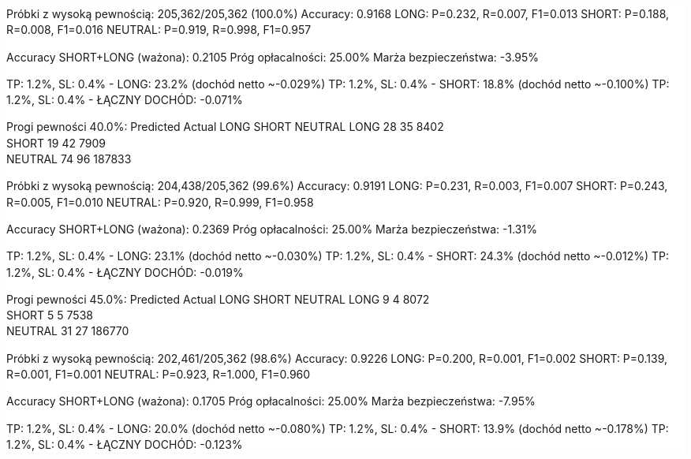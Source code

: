 Próbki z wysoką pewnością: 205,362/205,362 (100.0%)
Accuracy: 0.9168
LONG: P=0.232, R=0.007, F1=0.013
SHORT: P=0.188, R=0.008, F1=0.016
NEUTRAL: P=0.919, R=0.998, F1=0.957

Accuracy SHORT+LONG (ważona): 0.2105
Próg opłacalności: 25.00%
Marża bezpieczeństwa: -3.95%

TP: 1.2%, SL: 0.4% - LONG: 23.2% (dochód netto ~-0.029%)
TP: 1.2%, SL: 0.4% - SHORT: 18.8% (dochód netto ~-0.100%)
TP: 1.2%, SL: 0.4% - ŁĄCZNY DOCHÓD: -0.071%

Progi pewności 40.0%:
Predicted
Actual    LONG  SHORT  NEUTRAL
LONG      28     35     8402  
SHORT     19     42     7909  
NEUTRAL   74     96     187833

Próbki z wysoką pewnością: 204,438/205,362 (99.6%)
Accuracy: 0.9191
LONG: P=0.231, R=0.003, F1=0.007
SHORT: P=0.243, R=0.005, F1=0.010
NEUTRAL: P=0.920, R=0.999, F1=0.958

Accuracy SHORT+LONG (ważona): 0.2369
Próg opłacalności: 25.00%
Marża bezpieczeństwa: -1.31%

TP: 1.2%, SL: 0.4% - LONG: 23.1% (dochód netto ~-0.030%)
TP: 1.2%, SL: 0.4% - SHORT: 24.3% (dochód netto ~-0.012%)
TP: 1.2%, SL: 0.4% - ŁĄCZNY DOCHÓD: -0.019%

Progi pewności 45.0%:
Predicted
Actual    LONG  SHORT  NEUTRAL
LONG      9      4      8072  
SHORT     5      5      7538  
NEUTRAL   31     27     186770

Próbki z wysoką pewnością: 202,461/205,362 (98.6%)
Accuracy: 0.9226
LONG: P=0.200, R=0.001, F1=0.002
SHORT: P=0.139, R=0.001, F1=0.001
NEUTRAL: P=0.923, R=1.000, F1=0.960

Accuracy SHORT+LONG (ważona): 0.1705
Próg opłacalności: 25.00%
Marża bezpieczeństwa: -7.95%

TP: 1.2%, SL: 0.4% - LONG: 20.0% (dochód netto ~-0.080%)
TP: 1.2%, SL: 0.4% - SHORT: 13.9% (dochód netto ~-0.178%)
TP: 1.2%, SL: 0.4% - ŁĄCZNY DOCHÓD: -0.123%
